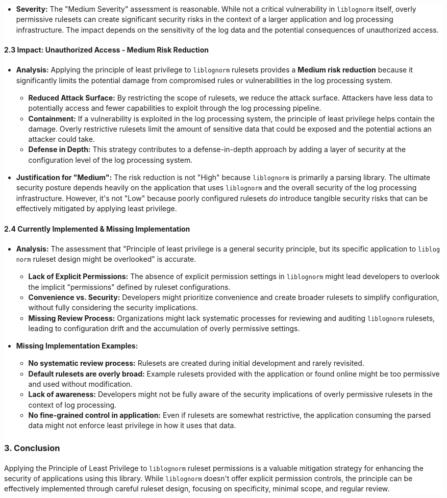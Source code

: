 *   **Severity:** The "Medium Severity" assessment is reasonable. While not a critical vulnerability in `liblognorm` itself, overly permissive rulesets can create significant security risks in the context of a larger application and log processing infrastructure. The impact depends on the sensitivity of the log data and the potential consequences of unauthorized access.

#### 2.3 Impact: Unauthorized Access - Medium Risk Reduction

*   **Analysis:** Applying the principle of least privilege to `liblognorm` rulesets provides a **Medium risk reduction** because it significantly limits the potential damage from compromised rules or vulnerabilities in the log processing system.
    *   **Reduced Attack Surface:** By restricting the scope of rulesets, we reduce the attack surface.  Attackers have less data to potentially access and fewer capabilities to exploit through the log processing pipeline.
    *   **Containment:** If a vulnerability is exploited in the log processing system, the principle of least privilege helps contain the damage.  Overly restrictive rulesets limit the amount of sensitive data that could be exposed and the potential actions an attacker could take.
    *   **Defense in Depth:** This strategy contributes to a defense-in-depth approach by adding a layer of security at the configuration level of the log processing system.

*   **Justification for "Medium":** The risk reduction is not "High" because `liblognorm` is primarily a parsing library. The ultimate security posture depends heavily on the application that uses `liblognorm` and the overall security of the log processing infrastructure.  However, it's not "Low" because poorly configured rulesets *do* introduce tangible security risks that can be effectively mitigated by applying least privilege.

#### 2.4 Currently Implemented & Missing Implementation

*   **Analysis:** The assessment that "Principle of least privilege is a general security principle, but its specific application to `liblognorm` ruleset design might be overlooked" is accurate.
    *   **Lack of Explicit Permissions:**  The absence of explicit permission settings in `liblognorm` might lead developers to overlook the implicit "permissions" defined by ruleset configurations.
    *   **Convenience vs. Security:**  Developers might prioritize convenience and create broader rulesets to simplify configuration, without fully considering the security implications.
    *   **Missing Review Process:**  Organizations might lack systematic processes for reviewing and auditing `liblognorm` rulesets, leading to configuration drift and the accumulation of overly permissive settings.

*   **Missing Implementation Examples:**
    *   **No systematic review process:** Rulesets are created during initial development and rarely revisited.
    *   **Default rulesets are overly broad:**  Example rulesets provided with the application or found online might be too permissive and used without modification.
    *   **Lack of awareness:** Developers might not be fully aware of the security implications of overly permissive rulesets in the context of log processing.
    *   **No fine-grained control in application:** Even if rulesets are somewhat restrictive, the application consuming the parsed data might not enforce least privilege in how it uses that data.

### 3. Conclusion

Applying the Principle of Least Privilege to `liblognorm` ruleset permissions is a valuable mitigation strategy for enhancing the security of applications using this library. While `liblognorm` doesn't offer explicit permission controls, the principle can be effectively implemented through careful ruleset design, focusing on specificity, minimal scope, and regular review.
